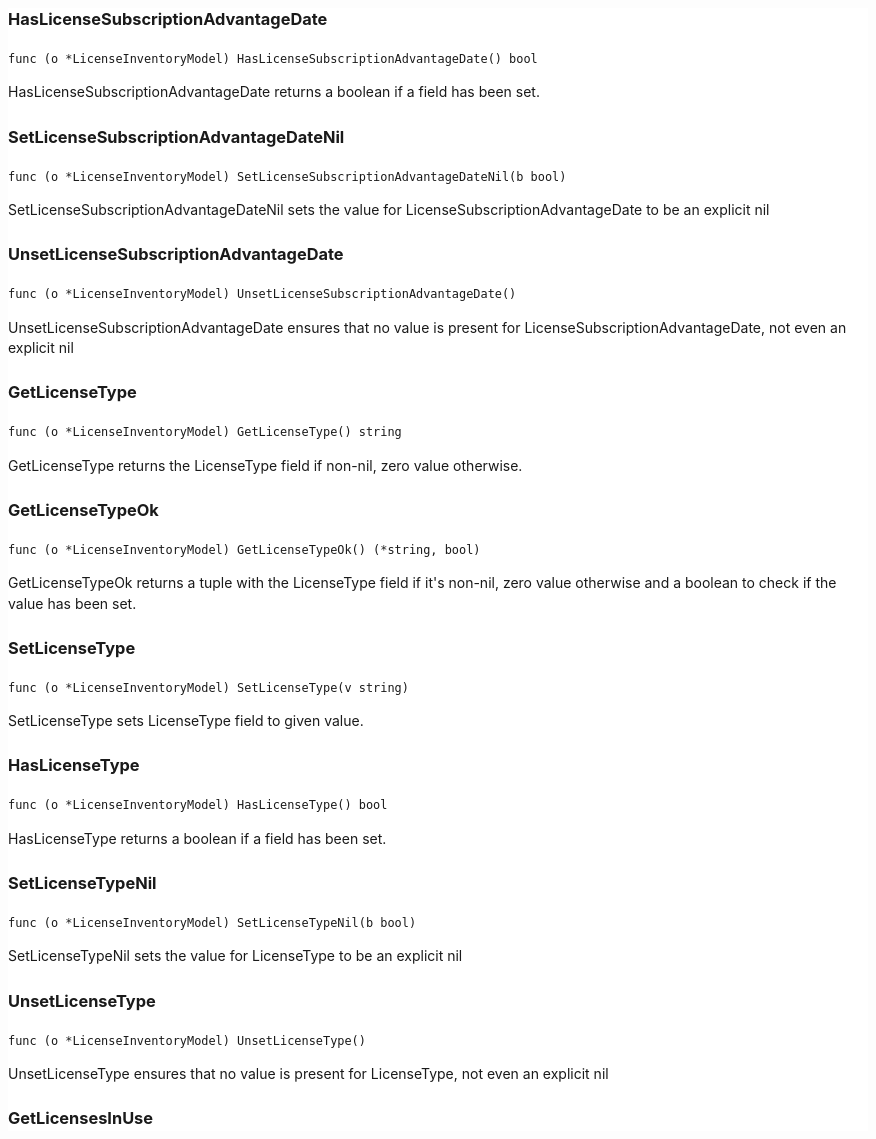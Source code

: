 ### HasLicenseSubscriptionAdvantageDate

`func (o *LicenseInventoryModel) HasLicenseSubscriptionAdvantageDate() bool`

HasLicenseSubscriptionAdvantageDate returns a boolean if a field has been set.

### SetLicenseSubscriptionAdvantageDateNil

`func (o *LicenseInventoryModel) SetLicenseSubscriptionAdvantageDateNil(b bool)`

 SetLicenseSubscriptionAdvantageDateNil sets the value for LicenseSubscriptionAdvantageDate to be an explicit nil

### UnsetLicenseSubscriptionAdvantageDate
`func (o *LicenseInventoryModel) UnsetLicenseSubscriptionAdvantageDate()`

UnsetLicenseSubscriptionAdvantageDate ensures that no value is present for LicenseSubscriptionAdvantageDate, not even an explicit nil
### GetLicenseType

`func (o *LicenseInventoryModel) GetLicenseType() string`

GetLicenseType returns the LicenseType field if non-nil, zero value otherwise.

### GetLicenseTypeOk

`func (o *LicenseInventoryModel) GetLicenseTypeOk() (*string, bool)`

GetLicenseTypeOk returns a tuple with the LicenseType field if it's non-nil, zero value otherwise
and a boolean to check if the value has been set.

### SetLicenseType

`func (o *LicenseInventoryModel) SetLicenseType(v string)`

SetLicenseType sets LicenseType field to given value.

### HasLicenseType

`func (o *LicenseInventoryModel) HasLicenseType() bool`

HasLicenseType returns a boolean if a field has been set.

### SetLicenseTypeNil

`func (o *LicenseInventoryModel) SetLicenseTypeNil(b bool)`

 SetLicenseTypeNil sets the value for LicenseType to be an explicit nil

### UnsetLicenseType
`func (o *LicenseInventoryModel) UnsetLicenseType()`

UnsetLicenseType ensures that no value is present for LicenseType, not even an explicit nil
### GetLicensesInUse
